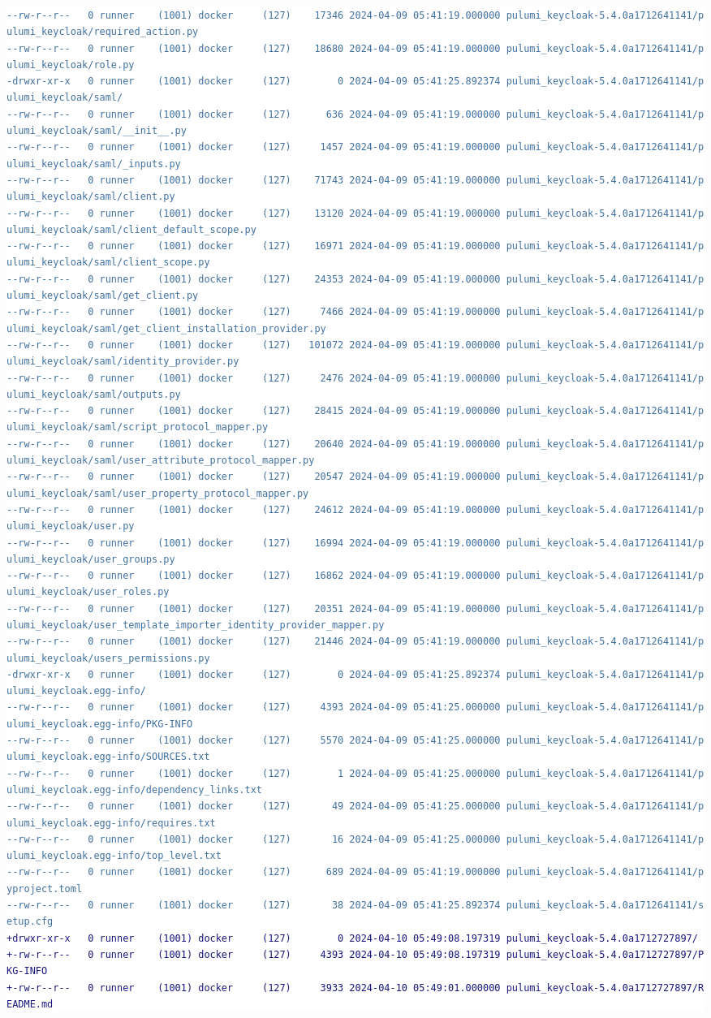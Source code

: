 ```diff
--rw-r--r--   0 runner    (1001) docker     (127)    17346 2024-04-09 05:41:19.000000 pulumi_keycloak-5.4.0a1712641141/pulumi_keycloak/required_action.py
--rw-r--r--   0 runner    (1001) docker     (127)    18680 2024-04-09 05:41:19.000000 pulumi_keycloak-5.4.0a1712641141/pulumi_keycloak/role.py
-drwxr-xr-x   0 runner    (1001) docker     (127)        0 2024-04-09 05:41:25.892374 pulumi_keycloak-5.4.0a1712641141/pulumi_keycloak/saml/
--rw-r--r--   0 runner    (1001) docker     (127)      636 2024-04-09 05:41:19.000000 pulumi_keycloak-5.4.0a1712641141/pulumi_keycloak/saml/__init__.py
--rw-r--r--   0 runner    (1001) docker     (127)     1457 2024-04-09 05:41:19.000000 pulumi_keycloak-5.4.0a1712641141/pulumi_keycloak/saml/_inputs.py
--rw-r--r--   0 runner    (1001) docker     (127)    71743 2024-04-09 05:41:19.000000 pulumi_keycloak-5.4.0a1712641141/pulumi_keycloak/saml/client.py
--rw-r--r--   0 runner    (1001) docker     (127)    13120 2024-04-09 05:41:19.000000 pulumi_keycloak-5.4.0a1712641141/pulumi_keycloak/saml/client_default_scope.py
--rw-r--r--   0 runner    (1001) docker     (127)    16971 2024-04-09 05:41:19.000000 pulumi_keycloak-5.4.0a1712641141/pulumi_keycloak/saml/client_scope.py
--rw-r--r--   0 runner    (1001) docker     (127)    24353 2024-04-09 05:41:19.000000 pulumi_keycloak-5.4.0a1712641141/pulumi_keycloak/saml/get_client.py
--rw-r--r--   0 runner    (1001) docker     (127)     7466 2024-04-09 05:41:19.000000 pulumi_keycloak-5.4.0a1712641141/pulumi_keycloak/saml/get_client_installation_provider.py
--rw-r--r--   0 runner    (1001) docker     (127)   101072 2024-04-09 05:41:19.000000 pulumi_keycloak-5.4.0a1712641141/pulumi_keycloak/saml/identity_provider.py
--rw-r--r--   0 runner    (1001) docker     (127)     2476 2024-04-09 05:41:19.000000 pulumi_keycloak-5.4.0a1712641141/pulumi_keycloak/saml/outputs.py
--rw-r--r--   0 runner    (1001) docker     (127)    28415 2024-04-09 05:41:19.000000 pulumi_keycloak-5.4.0a1712641141/pulumi_keycloak/saml/script_protocol_mapper.py
--rw-r--r--   0 runner    (1001) docker     (127)    20640 2024-04-09 05:41:19.000000 pulumi_keycloak-5.4.0a1712641141/pulumi_keycloak/saml/user_attribute_protocol_mapper.py
--rw-r--r--   0 runner    (1001) docker     (127)    20547 2024-04-09 05:41:19.000000 pulumi_keycloak-5.4.0a1712641141/pulumi_keycloak/saml/user_property_protocol_mapper.py
--rw-r--r--   0 runner    (1001) docker     (127)    24612 2024-04-09 05:41:19.000000 pulumi_keycloak-5.4.0a1712641141/pulumi_keycloak/user.py
--rw-r--r--   0 runner    (1001) docker     (127)    16994 2024-04-09 05:41:19.000000 pulumi_keycloak-5.4.0a1712641141/pulumi_keycloak/user_groups.py
--rw-r--r--   0 runner    (1001) docker     (127)    16862 2024-04-09 05:41:19.000000 pulumi_keycloak-5.4.0a1712641141/pulumi_keycloak/user_roles.py
--rw-r--r--   0 runner    (1001) docker     (127)    20351 2024-04-09 05:41:19.000000 pulumi_keycloak-5.4.0a1712641141/pulumi_keycloak/user_template_importer_identity_provider_mapper.py
--rw-r--r--   0 runner    (1001) docker     (127)    21446 2024-04-09 05:41:19.000000 pulumi_keycloak-5.4.0a1712641141/pulumi_keycloak/users_permissions.py
-drwxr-xr-x   0 runner    (1001) docker     (127)        0 2024-04-09 05:41:25.892374 pulumi_keycloak-5.4.0a1712641141/pulumi_keycloak.egg-info/
--rw-r--r--   0 runner    (1001) docker     (127)     4393 2024-04-09 05:41:25.000000 pulumi_keycloak-5.4.0a1712641141/pulumi_keycloak.egg-info/PKG-INFO
--rw-r--r--   0 runner    (1001) docker     (127)     5570 2024-04-09 05:41:25.000000 pulumi_keycloak-5.4.0a1712641141/pulumi_keycloak.egg-info/SOURCES.txt
--rw-r--r--   0 runner    (1001) docker     (127)        1 2024-04-09 05:41:25.000000 pulumi_keycloak-5.4.0a1712641141/pulumi_keycloak.egg-info/dependency_links.txt
--rw-r--r--   0 runner    (1001) docker     (127)       49 2024-04-09 05:41:25.000000 pulumi_keycloak-5.4.0a1712641141/pulumi_keycloak.egg-info/requires.txt
--rw-r--r--   0 runner    (1001) docker     (127)       16 2024-04-09 05:41:25.000000 pulumi_keycloak-5.4.0a1712641141/pulumi_keycloak.egg-info/top_level.txt
--rw-r--r--   0 runner    (1001) docker     (127)      689 2024-04-09 05:41:19.000000 pulumi_keycloak-5.4.0a1712641141/pyproject.toml
--rw-r--r--   0 runner    (1001) docker     (127)       38 2024-04-09 05:41:25.892374 pulumi_keycloak-5.4.0a1712641141/setup.cfg
+drwxr-xr-x   0 runner    (1001) docker     (127)        0 2024-04-10 05:49:08.197319 pulumi_keycloak-5.4.0a1712727897/
+-rw-r--r--   0 runner    (1001) docker     (127)     4393 2024-04-10 05:49:08.197319 pulumi_keycloak-5.4.0a1712727897/PKG-INFO
+-rw-r--r--   0 runner    (1001) docker     (127)     3933 2024-04-10 05:49:01.000000 pulumi_keycloak-5.4.0a1712727897/README.md
```